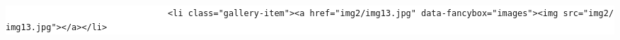                                     <li class="gallery-item"><a href="img2/img13.jpg" data-fancybox="images"><img src="img2/img13.jpg"></a></li>